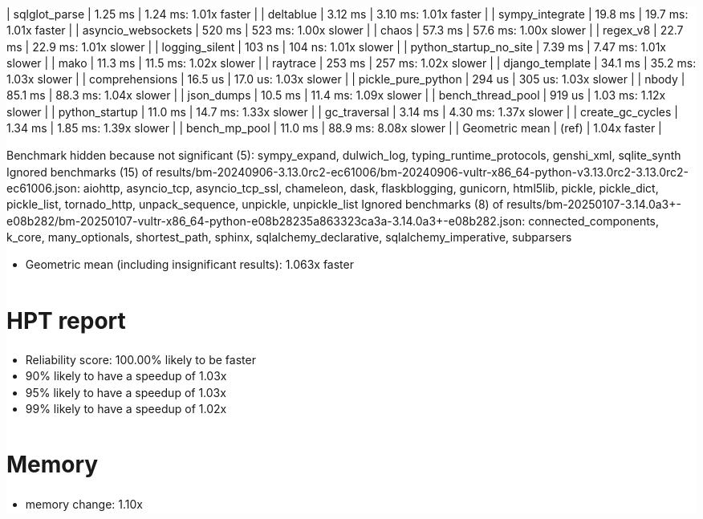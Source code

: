 | sqlglot_parse              | 1.25 ms                                                      | 1.24 ms: 1.01x faster                                                  |
| deltablue                  | 3.12 ms                                                      | 3.10 ms: 1.01x faster                                                  |
| sympy_integrate            | 19.8 ms                                                      | 19.7 ms: 1.01x faster                                                  |
| asyncio_websockets         | 520 ms                                                       | 523 ms: 1.00x slower                                                   |
| chaos                      | 57.3 ms                                                      | 57.6 ms: 1.00x slower                                                  |
| regex_v8                   | 22.7 ms                                                      | 22.9 ms: 1.01x slower                                                  |
| logging_silent             | 103 ns                                                       | 104 ns: 1.01x slower                                                   |
| python_startup_no_site     | 7.39 ms                                                      | 7.47 ms: 1.01x slower                                                  |
| mako                       | 11.3 ms                                                      | 11.5 ms: 1.02x slower                                                  |
| raytrace                   | 253 ms                                                       | 257 ms: 1.02x slower                                                   |
| django_template            | 34.1 ms                                                      | 35.2 ms: 1.03x slower                                                  |
| comprehensions             | 16.5 us                                                      | 17.0 us: 1.03x slower                                                  |
| pickle_pure_python         | 294 us                                                       | 305 us: 1.03x slower                                                   |
| nbody                      | 85.1 ms                                                      | 88.3 ms: 1.04x slower                                                  |
| json_dumps                 | 10.5 ms                                                      | 11.4 ms: 1.09x slower                                                  |
| bench_thread_pool          | 919 us                                                       | 1.03 ms: 1.12x slower                                                  |
| python_startup             | 11.0 ms                                                      | 14.7 ms: 1.33x slower                                                  |
| gc_traversal               | 3.14 ms                                                      | 4.30 ms: 1.37x slower                                                  |
| create_gc_cycles           | 1.34 ms                                                      | 1.85 ms: 1.39x slower                                                  |
| bench_mp_pool              | 11.0 ms                                                      | 88.9 ms: 8.08x slower                                                  |
| Geometric mean             | (ref)                                                        | 1.04x faster                                                           |

Benchmark hidden because not significant (5): sympy_expand, dulwich_log, typing_runtime_protocols, genshi_xml, sqlite_synth
Ignored benchmarks (15) of results/bm-20240906-3.13.0rc2-ec61006/bm-20240906-vultr-x86_64-python-v3.13.0rc2-3.13.0rc2-ec61006.json: aiohttp, asyncio_tcp, asyncio_tcp_ssl, chameleon, dask, flaskblogging, gunicorn, html5lib, pickle, pickle_dict, pickle_list, tornado_http, unpack_sequence, unpickle, unpickle_list
Ignored benchmarks (8) of results/bm-20250107-3.14.0a3+-e08b282/bm-20250107-vultr-x86_64-python-e08b28235a863323ca3a-3.14.0a3+-e08b282.json: connected_components, k_core, many_optionals, shortest_path, sphinx, sqlalchemy_declarative, sqlalchemy_imperative, subparsers

- Geometric mean (including insignificant results): 1.063x faster

# HPT report

- Reliability score: 100.00% likely to be faster
- 90% likely to have a speedup of 1.03x
- 95% likely to have a speedup of 1.03x
- 99% likely to have a speedup of 1.02x

# Memory
- memory change: 1.10x